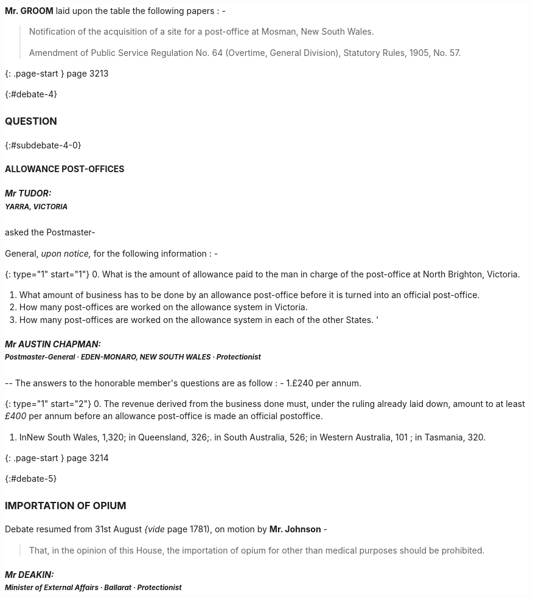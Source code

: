 
 **Mr. GROOM** laid upon the table the following papers :  - 

  >Notification of the acquisition of a site for a post-office at Mosman, New South Wales. 
  >
  >Amendment of Public Service Regulation No. 64 (Overtime, General Division), Statutory Rules, 1905, No. 57. 

{: .page-start }
page 3213

{:#debate-4}
### QUESTION

{:#subdebate-4-0}
#### ALLOWANCE POST-OFFICES

##### Mr TUDOR:<br><small class="text-muted">YARRA, VICTORIA</small>

asked the Postmaster- 

General,  *upon notice,*  for the following information :  - 

{: type="1" start="1"}
0. What is the amount of allowance paid to the man in charge of the post-office at North Brighton, Victoria. 
1. What amount of business has to be done by an allowance post-office before it is turned into an official post-office. 
2. How many post-offices are worked on the allowance system in Victoria. 
3. How many post-offices are worked on the allowance system in each of the other States. ' 

##### Mr AUSTIN CHAPMAN:<br><small class="text-muted">Postmaster-General &middot; EDEN-MONARO, NEW SOUTH WALES &middot; Protectionist</small>

-- The answers to the honorable member's questions are as follow : -  1.£240 per annum. 

{: type="1" start="2"}
0. The revenue derived from the business done must, under the ruling already laid down, amount to at least  *£400*  per annum before an allowance post-office is made an official postoffice. 
1. InNew South Wales, 1,320; in Queensland, 326;. in South Australia, 526; in Western Australia, 101 ; in Tasmania, 320. 

{: .page-start }
page 3214

{:#debate-5}
### IMPORTATION OF OPIUM

Debate resumed from 31st August  *{vide*  page 1781), on motion by  **Mr. Johnson**  - 

  >That, in the opinion of this House, the importation of opium for other than medical purposes should be prohibited. 

##### Mr DEAKIN:<br><small class="text-muted">Minister of External Affairs &middot; Ballarat &middot; Protectionist</small>
